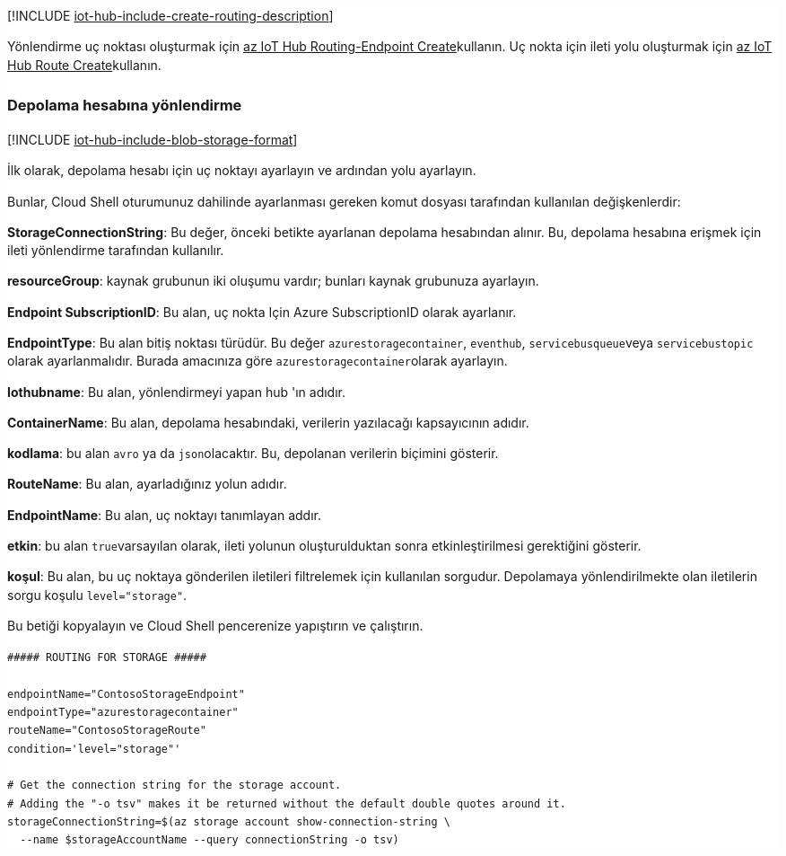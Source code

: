 [!INCLUDE [iot-hub-include-create-routing-description](../../includes/iot-hub-include-create-routing-description.md)]

Yönlendirme uç noktası oluşturmak için [az IoT Hub Routing-Endpoint Create](/cli/azure/iot/hub/routing-endpoint?view=azure-cli-latest#az-iot-hub-routing-endpoint-create)kullanın. Uç nokta için ileti yolu oluşturmak için [az IoT Hub Route Create](/cli/azure/iot/hub/route?view=azure-cli-latest#az-iot-hub-route-create)kullanın.

### <a name="route-to-a-storage-account"></a>Depolama hesabına yönlendirme

[!INCLUDE [iot-hub-include-blob-storage-format](../../includes/iot-hub-include-blob-storage-format.md)]

İlk olarak, depolama hesabı için uç noktayı ayarlayın ve ardından yolu ayarlayın. 

Bunlar, Cloud Shell oturumunuz dahilinde ayarlanması gereken komut dosyası tarafından kullanılan değişkenlerdir:

**StorageConnectionString**: Bu değer, önceki betikte ayarlanan depolama hesabından alınır. Bu, depolama hesabına erişmek için ileti yönlendirme tarafından kullanılır.

  **resourceGroup**: kaynak grubunun iki oluşumu vardır; bunları kaynak grubunuza ayarlayın.

**Endpoint SubscriptionID**: Bu alan, uç nokta Için Azure SubscriptionID olarak ayarlanır. 

**EndpointType**: Bu alan bitiş noktası türüdür. Bu değer `azurestoragecontainer`, `eventhub`, `servicebusqueue`veya `servicebustopic`olarak ayarlanmalıdır. Burada amacınıza göre `azurestoragecontainer`olarak ayarlayın.

**Iothubname**: Bu alan, yönlendirmeyi yapan hub 'ın adıdır.

**ContainerName**: Bu alan, depolama hesabındaki, verilerin yazılacağı kapsayıcının adıdır.

**kodlama**: bu alan `avro` ya da `json`olacaktır. Bu, depolanan verilerin biçimini gösterir.

**RouteName**: Bu alan, ayarladığınız yolun adıdır. 

**EndpointName**: Bu alan, uç noktayı tanımlayan addır. 

**etkin**: bu alan `true`varsayılan olarak, ileti yolunun oluşturulduktan sonra etkinleştirilmesi gerektiğini gösterir.

**koşul**: Bu alan, bu uç noktaya gönderilen iletileri filtrelemek için kullanılan sorgudur. Depolamaya yönlendirilmekte olan iletilerin sorgu koşulu `level="storage"`.

Bu betiği kopyalayın ve Cloud Shell pencerenize yapıştırın ve çalıştırın.

```azurecli
##### ROUTING FOR STORAGE ##### 

endpointName="ContosoStorageEndpoint"
endpointType="azurestoragecontainer"
routeName="ContosoStorageRoute"
condition='level="storage"'

# Get the connection string for the storage account.
# Adding the "-o tsv" makes it be returned without the default double quotes around it.
storageConnectionString=$(az storage account show-connection-string \
  --name $storageAccountName --query connectionString -o tsv)
```
